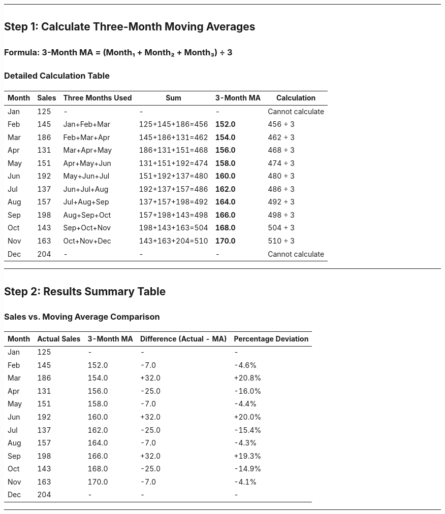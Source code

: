 
---

## Step 1: Calculate Three-Month Moving Averages

### Formula: 3-Month MA = (Month₁ + Month₂ + Month₃) ÷ 3

### Detailed Calculation Table

|Month|Sales|Three Months Used|Sum|3-Month MA|Calculation|
|---|---|---|---|---|---|
|Jan|125|-|-|-|Cannot calculate|
|Feb|145|Jan+Feb+Mar|125+145+186=456|**152.0**|456 ÷ 3|
|Mar|186|Feb+Mar+Apr|145+186+131=462|**154.0**|462 ÷ 3|
|Apr|131|Mar+Apr+May|186+131+151=468|**156.0**|468 ÷ 3|
|May|151|Apr+May+Jun|131+151+192=474|**158.0**|474 ÷ 3|
|Jun|192|May+Jun+Jul|151+192+137=480|**160.0**|480 ÷ 3|
|Jul|137|Jun+Jul+Aug|192+137+157=486|**162.0**|486 ÷ 3|
|Aug|157|Jul+Aug+Sep|137+157+198=492|**164.0**|492 ÷ 3|
|Sep|198|Aug+Sep+Oct|157+198+143=498|**166.0**|498 ÷ 3|
|Oct|143|Sep+Oct+Nov|198+143+163=504|**168.0**|504 ÷ 3|
|Nov|163|Oct+Nov+Dec|143+163+204=510|**170.0**|510 ÷ 3|
|Dec|204|-|-|-|Cannot calculate|

---

## Step 2: Results Summary Table

### Sales vs. Moving Average Comparison

|Month|Actual Sales|3-Month MA|Difference (Actual - MA)|Percentage Deviation|
|---|---|---|---|---|
|Jan|125|-|-|-|
|Feb|145|152.0|-7.0|-4.6%|
|Mar|186|154.0|+32.0|+20.8%|
|Apr|131|156.0|-25.0|-16.0%|
|May|151|158.0|-7.0|-4.4%|
|Jun|192|160.0|+32.0|+20.0%|
|Jul|137|162.0|-25.0|-15.4%|
|Aug|157|164.0|-7.0|-4.3%|
|Sep|198|166.0|+32.0|+19.3%|
|Oct|143|168.0|-25.0|-14.9%|
|Nov|163|170.0|-7.0|-4.1%|
|Dec|204|-|-|-|

---